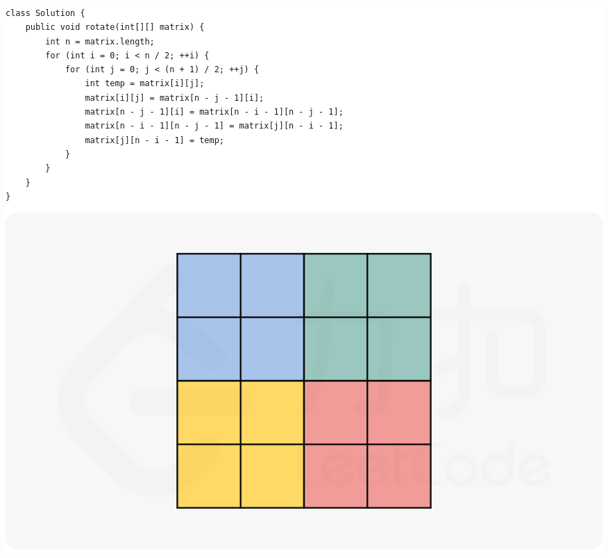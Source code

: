 ```
class Solution {
    public void rotate(int[][] matrix) {
        int n = matrix.length;
        for (int i = 0; i < n / 2; ++i) {
            for (int j = 0; j < (n + 1) / 2; ++j) {
                int temp = matrix[i][j];
                matrix[i][j] = matrix[n - j - 1][i];
                matrix[n - j - 1][i] = matrix[n - i - 1][n - j - 1];
                matrix[n - i - 1][n - j - 1] = matrix[j][n - i - 1];
                matrix[j][n - i - 1] = temp;
            }
        }
    }
}
```

![fig1](%E7%94%A8%E5%88%B0%E7%9A%84%E5%9B%BE%E7%89%87/1.png)
